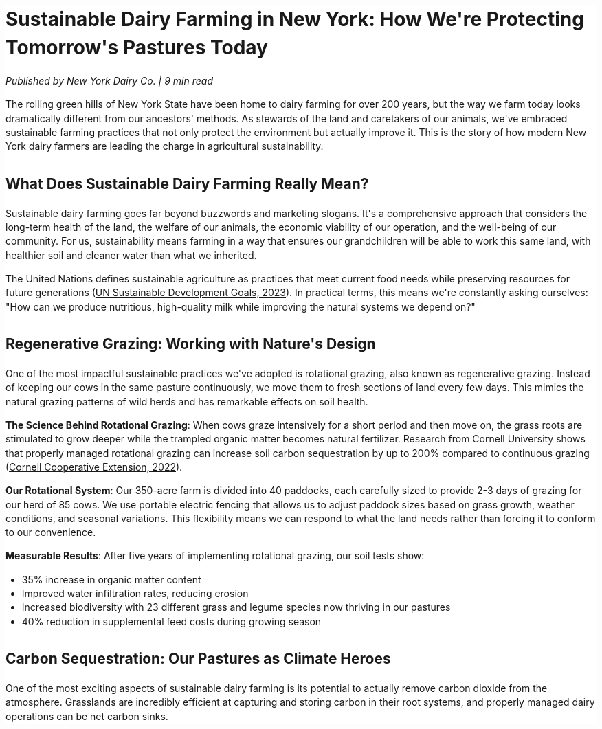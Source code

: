 # Sustainable Dairy Farming in New York: How We're Protecting Tomorrow's Pastures Today

*Published by New York Dairy Co. | 9 min read*

The rolling green hills of New York State have been home to dairy farming for over 200 years, but the way we farm today looks dramatically different from our ancestors' methods. As stewards of the land and caretakers of our animals, we've embraced sustainable farming practices that not only protect the environment but actually improve it. This is the story of how modern New York dairy farmers are leading the charge in agricultural sustainability.

## What Does Sustainable Dairy Farming Really Mean?

Sustainable dairy farming goes far beyond buzzwords and marketing slogans. It's a comprehensive approach that considers the long-term health of the land, the welfare of our animals, the economic viability of our operation, and the well-being of our community. For us, sustainability means farming in a way that ensures our grandchildren will be able to work this same land, with healthier soil and cleaner water than what we inherited.

The United Nations defines sustainable agriculture as practices that meet current food needs while preserving resources for future generations ([UN Sustainable Development Goals, 2023](https://sdgs.un.org)). In practical terms, this means we're constantly asking ourselves: "How can we produce nutritious, high-quality milk while improving the natural systems we depend on?"

## Regenerative Grazing: Working with Nature's Design

One of the most impactful sustainable practices we've adopted is rotational grazing, also known as regenerative grazing. Instead of keeping our cows in the same pasture continuously, we move them to fresh sections of land every few days. This mimics the natural grazing patterns of wild herds and has remarkable effects on soil health.

**The Science Behind Rotational Grazing**: When cows graze intensively for a short period and then move on, the grass roots are stimulated to grow deeper while the trampled organic matter becomes natural fertilizer. Research from Cornell University shows that properly managed rotational grazing can increase soil carbon sequestration by up to 200% compared to continuous grazing ([Cornell Cooperative Extension, 2022](https://cce.cornell.edu)).

**Our Rotational System**: Our 350-acre farm is divided into 40 paddocks, each carefully sized to provide 2-3 days of grazing for our herd of 85 cows. We use portable electric fencing that allows us to adjust paddock sizes based on grass growth, weather conditions, and seasonal variations. This flexibility means we can respond to what the land needs rather than forcing it to conform to our convenience.

**Measurable Results**: After five years of implementing rotational grazing, our soil tests show:
- 35% increase in organic matter content
- Improved water infiltration rates, reducing erosion
- Increased biodiversity with 23 different grass and legume species now thriving in our pastures
- 40% reduction in supplemental feed costs during growing season

## Carbon Sequestration: Our Pastures as Climate Heroes

One of the most exciting aspects of sustainable dairy farming is its potential to actually remove carbon dioxide from the atmosphere. Grasslands are incredibly efficient at capturing and storing carbon in their root systems, and properly managed dairy operations can be net carbon sinks.
